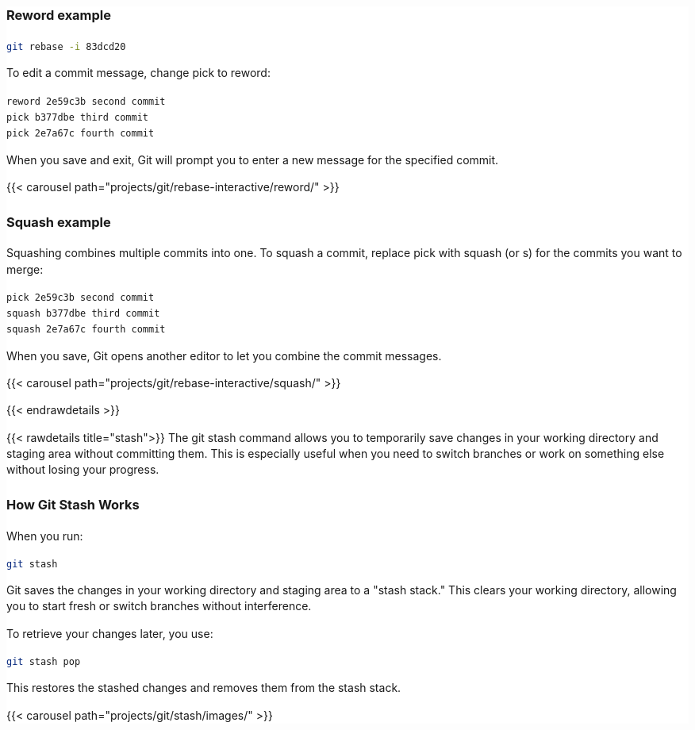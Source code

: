 ### Reword example

```bash
git rebase -i 83dcd20
```

To edit a commit message, change pick to reword:

```
reword 2e59c3b second commit
pick b377dbe third commit
pick 2e7a67c fourth commit
```

When you save and exit, Git will prompt you to enter a new message for the specified commit.


{{< carousel path="projects/git/rebase-interactive/reword/" >}}


### Squash example

Squashing combines multiple commits into one. 
To squash a commit, replace pick with squash (or s) for the commits you want to merge:
```
pick 2e59c3b second commit
squash b377dbe third commit
squash 2e7a67c fourth commit
```
When you save, Git opens another editor to let you combine the commit messages.

{{< carousel path="projects/git/rebase-interactive/squash/" >}}

{{< endrawdetails >}}


{{< rawdetails title="stash">}}
The git stash command allows you to temporarily save changes in your working directory and staging area without committing them. 
This is especially useful when you need to switch branches or work on something else without losing your progress.

### How Git Stash Works
When you run:
```bash
git stash
```
Git saves the changes in your working directory and staging area to a "stash stack." 
This clears your working directory, allowing you to start fresh or switch branches without interference.

To retrieve your changes later, you use:
```bash
git stash pop
```
This restores the stashed changes and removes them from the stash stack.

{{< carousel path="projects/git/stash/images/" >}}
